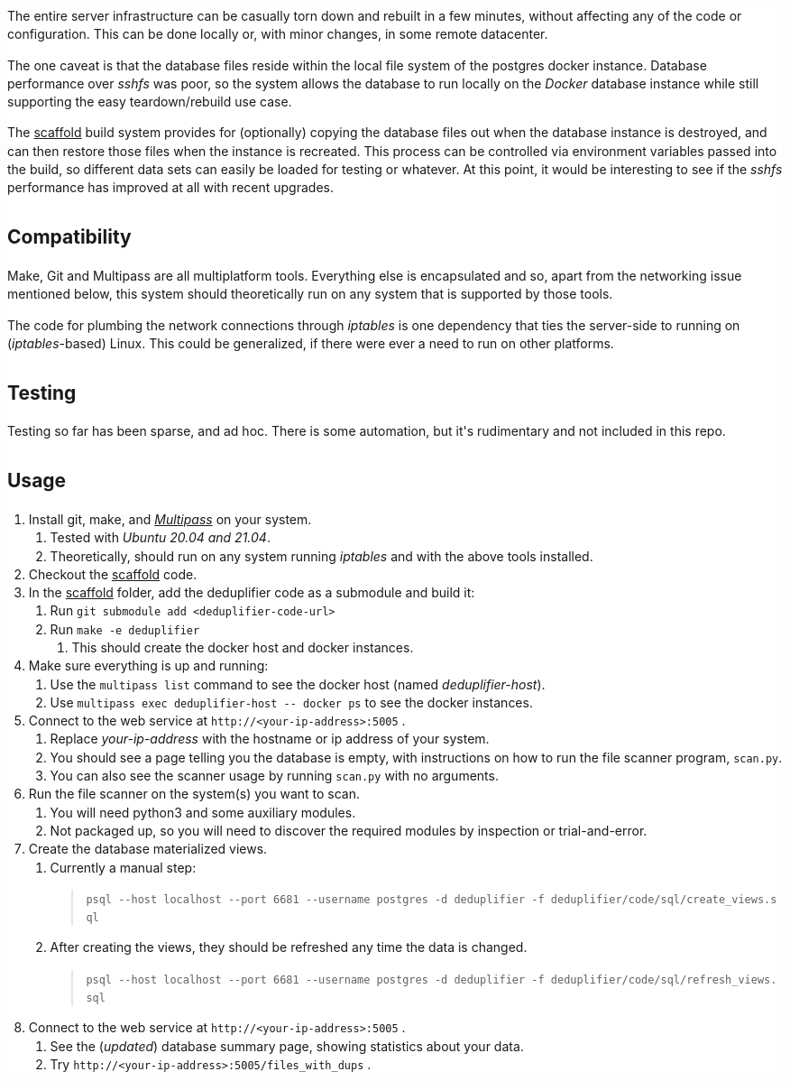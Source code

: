 The entire server infrastructure can be casually torn down and rebuilt in a few minutes, without affecting any of the code or configuration. This can be done locally or, with minor changes, in some remote datacenter.

The one caveat is that the database files reside within the local file system of the postgres docker instance. Database performance over *sshfs* was poor, so the system allows the database to run locally on the *Docker* database instance while still supporting the easy teardown/rebuild use case.

The [scaffold](https://github.com/codecat555/scaffold) build system provides for (optionally) copying the database files out when the database instance is destroyed, and can then restore those files when the instance is recreated. This process can be controlled via environment variables passed into the build, so different data sets can easily be loaded for testing or whatever. At this point, it would be interesting to see if the *sshfs* performance has improved at all with recent upgrades.


## Compatibility

Make, Git and Multipass are all multiplatform tools. Everything else is encapsulated and so, apart from the networking issue mentioned below, this system should theoretically run on any system that is supported by those tools.  

The code for plumbing the network connections through *iptables* is one dependency that ties the server-side to running on (*iptables*-based) Linux. This could be generalized, if there were ever a need to run on other platforms.

## Testing

Testing so far has been sparse, and ad hoc. There is some automation, but it's rudimentary and not included in this repo.

## Usage

1. Install git, make, and [*Multipass*](https://1.run/) on your system.
    1. Tested with *Ubuntu 20.04 and 21.04*.
    1. Theoretically, should run on any system running *iptables* and with the above tools installed. 
1. Checkout the [scaffold](https://github.com/codecat555/scaffold) code.
1. In the [scaffold](https://github.com/codecat555/scaffold) folder, add the deduplifier code as a submodule and build it:
    1. Run `git submodule add <deduplifier-code-url>`
    1. Run `make -e deduplifier`
        1. This should create the docker host and docker instances.
1. Make sure everything is up and running:
    1. Use the `multipass list` command to see the docker host (named *deduplifier-host*).
    1. Use `multipass exec deduplifier-host -- docker ps` to see the docker instances.
1. Connect to the web service at `http://<your-ip-address>:5005` .
    1. Replace *your-ip-address* with the hostname or ip address of your system.
    1. You should see a page telling you the database is empty, with instructions on how to run the file scanner program, `scan.py`.
    1. You can also see the scanner usage by running `scan.py` with no arguments.
1.  Run the file scanner on the system(s) you want to scan.
    1. You will need python3 and some auxiliary modules.
    1. Not packaged up, so you will need to discover the required modules by inspection or trial-and-error.
1. Create the database materialized views.
    1. Currently a manual step:
        > `psql --host localhost --port 6681 --username postgres -d deduplifier -f deduplifier/code/sql/create_views.sql`
    1. After creating the views, they should be refreshed any time the data is changed.
        > `psql --host localhost --port 6681 --username postgres -d deduplifier -f deduplifier/code/sql/refresh_views.sql`
1. Connect to the web service at `http://<your-ip-address>:5005` .
    1. See the (*updated*) database summary page, showing statistics about your data.
    1. Try `http://<your-ip-address>:5005/files_with_dups` .
